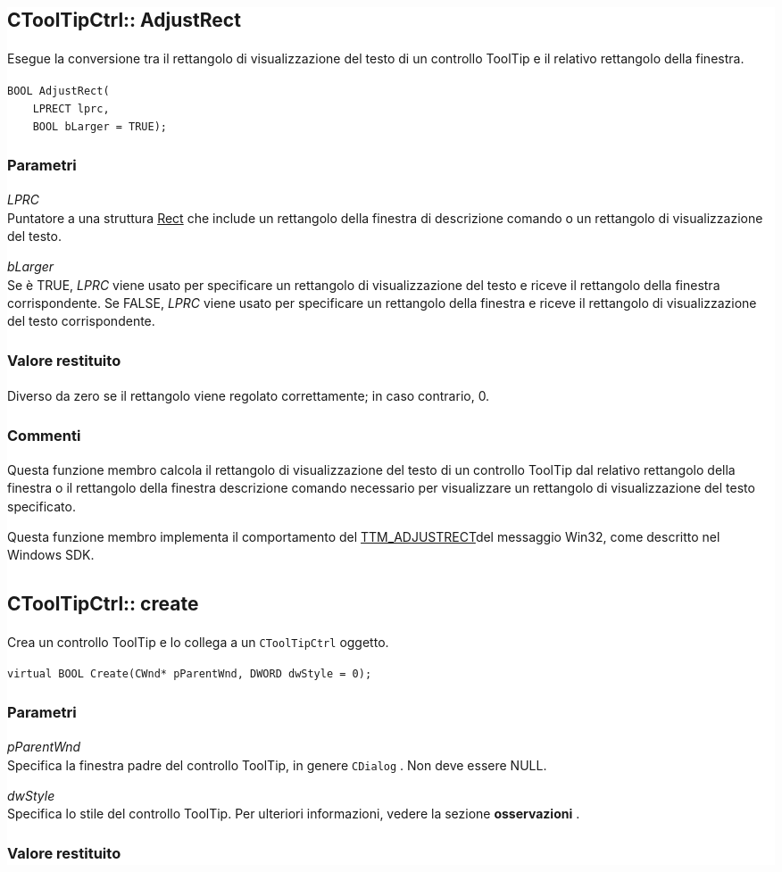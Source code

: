 ## <a name="ctooltipctrladjustrect"></a><a name="adjustrect"></a> CToolTipCtrl:: AdjustRect

Esegue la conversione tra il rettangolo di visualizzazione del testo di un controllo ToolTip e il relativo rettangolo della finestra.

```
BOOL AdjustRect(
    LPRECT lprc,
    BOOL bLarger = TRUE);
```

### <a name="parameters"></a>Parametri

*LPRC*<br/>
Puntatore a una struttura [Rect](/windows/win32/api/windef/ns-windef-rect) che include un rettangolo della finestra di descrizione comando o un rettangolo di visualizzazione del testo.

*bLarger*<br/>
Se è TRUE, *LPRC* viene usato per specificare un rettangolo di visualizzazione del testo e riceve il rettangolo della finestra corrispondente. Se FALSE, *LPRC* viene usato per specificare un rettangolo della finestra e riceve il rettangolo di visualizzazione del testo corrispondente.

### <a name="return-value"></a>Valore restituito

Diverso da zero se il rettangolo viene regolato correttamente; in caso contrario, 0.

### <a name="remarks"></a>Commenti

Questa funzione membro calcola il rettangolo di visualizzazione del testo di un controllo ToolTip dal relativo rettangolo della finestra o il rettangolo della finestra descrizione comando necessario per visualizzare un rettangolo di visualizzazione del testo specificato.

Questa funzione membro implementa il comportamento del [TTM_ADJUSTRECT](/windows/win32/Controls/ttm-adjustrect)del messaggio Win32, come descritto nel Windows SDK.

## <a name="ctooltipctrlcreate"></a><a name="create"></a> CToolTipCtrl:: create

Crea un controllo ToolTip e lo collega a un `CToolTipCtrl` oggetto.

```
virtual BOOL Create(CWnd* pParentWnd, DWORD dwStyle = 0);
```

### <a name="parameters"></a>Parametri

*pParentWnd*<br/>
Specifica la finestra padre del controllo ToolTip, in genere `CDialog` . Non deve essere NULL.

*dwStyle*<br/>
Specifica lo stile del controllo ToolTip. Per ulteriori informazioni, vedere la sezione **osservazioni** .

### <a name="return-value"></a>Valore restituito
